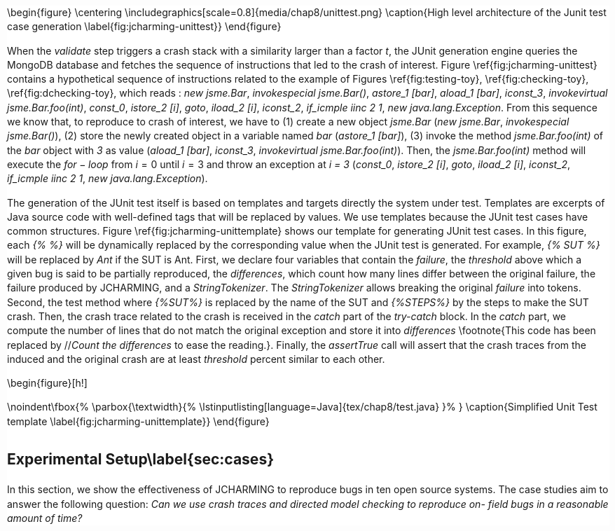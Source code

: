 
\begin{figure}
  \centering
    \includegraphics[scale=0.8]{media/chap8/unittest.png}
    \caption{High level architecture of the Junit test case generation
    \label{fig:jcharming-unittest}}
\end{figure}

When the _validate_ step triggers a crash stack with a similarity larger than a factor _t_, the JUnit generation engine queries the MongoDB database and fetches the sequence of instructions that led to the crash of interest. Figure \ref{fig:jcharming-unittest} contains a hypothetical sequence of instructions related to the example of Figures \ref{fig:testing-toy}, \ref{fig:checking-toy}, \ref{fig:dchecking-toy}, which reads : _new jsme.Bar_,  _invokespecial jsme.Bar()_, _astore_1 [bar]_, _aload_1 [bar]_,   _iconst_3_, _invokevirtual jsme.Bar.foo(int)_, _const_0_,   _istore_2 [i]_, _goto_, _iload_2 [i]_, _iconst_2_,   _if_icmple iinc 2 1_, _new java.lang.Exception_. From this sequence we know that, to reproduce to crash of interest, we have to (1) create a new object _jsme.Bar_ (_new jsme.Bar_, _invokespecial jsme.Bar()_), (2) store the newly created object in a variable named _bar_ (_astore_1 [bar]_), (3) invoke the method _jsme.Bar.foo(int)_ of the _bar_ object with _3_ as value (_aload_1 [bar]_, _iconst_3_, _invokevirtual jsme.Bar.foo(int)_). Then, the _jsme.Bar.foo(int)_ method will execute the $for-loop$ from $i=0$ until $i=3$ and throw an exception at _i = 3_ (_const_0_, _istore_2 [i]_, _goto_, _iload_2 [i]_, _iconst_2_, _if_icmple iinc 2 1_, _new java.lang.Exception_).

The generation of the JUnit test itself is based on templates and targets directly the system under test. Templates are excerpts of Java source code with well-defined tags that will be replaced by values. We use templates because the JUnit test cases have common structures. Figure \ref{fig:jcharming-unittemplate} shows our template for generating JUnit test cases. In this figure, each _{% %}_ will be dynamically replaced by the corresponding value when the JUnit test is generated. For example, _{% SUT %}_ will be replaced by _Ant_ if the SUT is Ant. First, we declare four variables that contain the _failure_, the _threshold_ above which a given bug is said to be partially reproduced, the _differences_, which count how many lines differ between the original failure, the failure produced by JCHARMING, and a _StringTokenizer_. The _StringTokenizer_ allows breaking the original _failure_ into tokens. Second, the test method where _{%SUT%}_ is replaced by the name of the SUT and _{%STEPS%}_ by the steps to make the SUT crash. Then, the crash trace related to the crash is received in the _catch_ part of the _try-catch_ block. In the _catch_ part, we compute the number of lines that do not match the original exception and store it into _differences_ \footnote{This code has been replaced by $//Count~the~differences$ to ease the reading.}. Finally, the _assertTrue_ call will assert that the crash traces from the induced and the original crash are at least _threshold_ percent similar to each other.

\begin{figure}[h!]

\noindent\fbox{%
    \parbox{\textwidth}{%
    \lstinputlisting[language=Java]{tex/chap8/test.java}
}%
}
    \caption{Simplified Unit Test template
    \label{fig:jcharming-unittemplate}}
\end{figure}

## Experimental Setup\label{sec:cases}

In this section, we show the effectiveness of JCHARMING to reproduce bugs in ten open source systems. The case studies aim to answer the following question: _Can we use crash traces and directed model checking to reproduce on- field bugs in a reasonable amount of time?_
